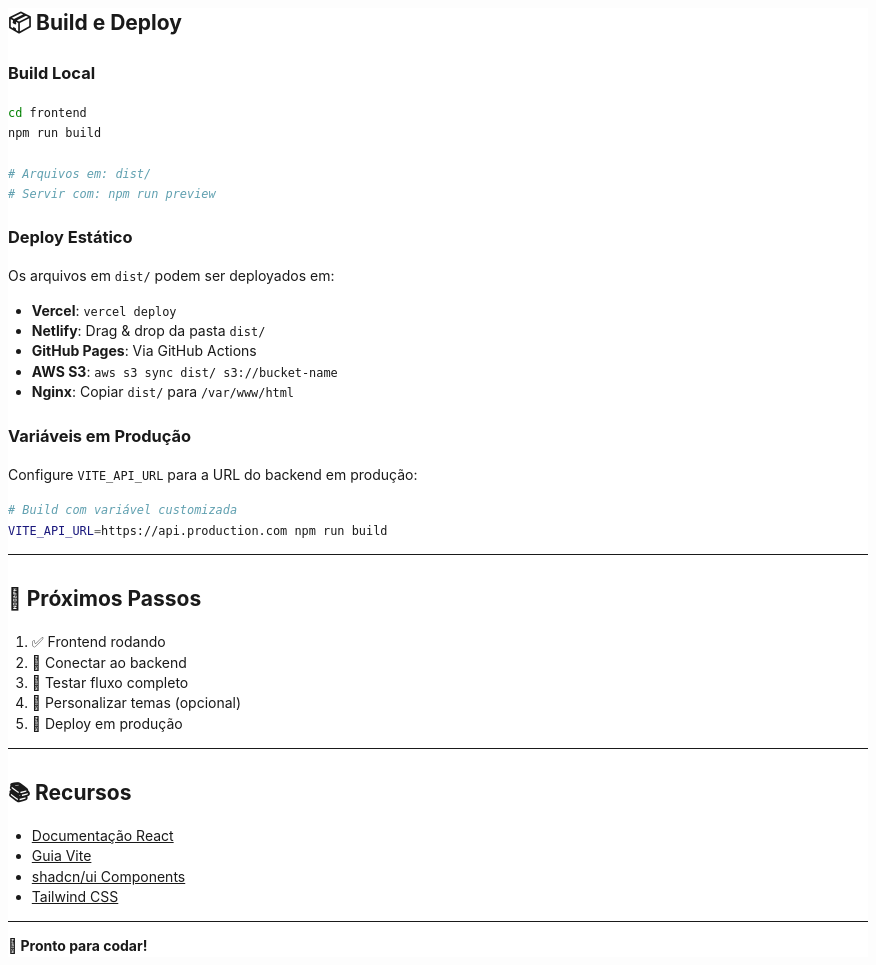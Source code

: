 
## 📦 Build e Deploy

### Build Local

```bash
cd frontend
npm run build

# Arquivos em: dist/
# Servir com: npm run preview
```

### Deploy Estático

Os arquivos em `dist/` podem ser deployados em:

- **Vercel**: `vercel deploy`
- **Netlify**: Drag & drop da pasta `dist/`
- **GitHub Pages**: Via GitHub Actions
- **AWS S3**: `aws s3 sync dist/ s3://bucket-name`
- **Nginx**: Copiar `dist/` para `/var/www/html`

### Variáveis em Produção

Configure `VITE_API_URL` para a URL do backend em produção:

```bash
# Build com variável customizada
VITE_API_URL=https://api.production.com npm run build
```

---

## 🎯 Próximos Passos

1. ✅ Frontend rodando
2. 🔌 Conectar ao backend
3. 🧪 Testar fluxo completo
4. 🎨 Personalizar temas (opcional)
5. 🚀 Deploy em produção

---

## 📚 Recursos

- [Documentação React](https://react.dev)
- [Guia Vite](https://vitejs.dev/guide/)
- [shadcn/ui Components](https://ui.shadcn.com/)
- [Tailwind CSS](https://tailwindcss.com/docs)

---

**🎉 Pronto para codar!**
